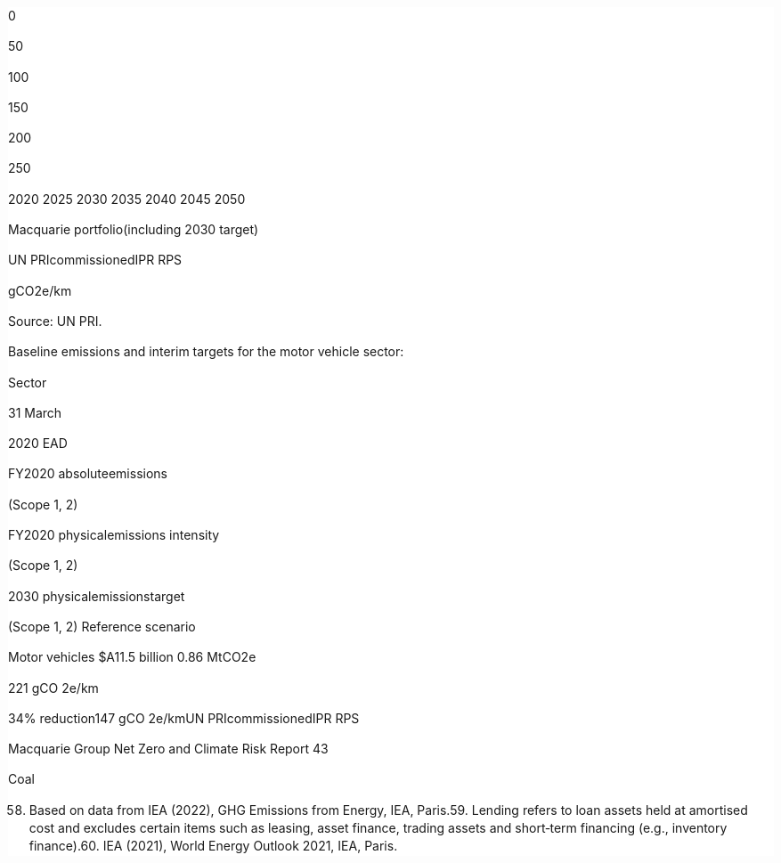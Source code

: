 

0

50

100

150

200

250

2020 2025 2030 2035 2040 2045 2050

Macquarie portfolio(including 2030 target)

UN PRIcommissionedIPR RPS

gCO2e/km



Source: UN PRI.



Baseline emissions and interim targets for the motor vehicle sector:



Sector

31 March

2020 EAD

FY2020 absoluteemissions

(Scope 1, 2)



FY2020 physicalemissions intensity

(Scope 1, 2)



2030 physicalemissionstarget

(Scope 1, 2) Reference scenario



Motor vehicles $A11.5 billion 0.86 MtCO2e

 221 gCO 2e/km

 34% reduction147 gCO 2e/kmUN PRIcommissionedIPR RPS



Macquarie Group Net Zero and Climate Risk Report 43

Coal



58. Based on data from IEA (2022), GHG Emissions from Energy, IEA, Paris.59. Lending refers to loan assets held at amortised cost and excludes certain items such as leasing, asset finance, trading assets and short‑term financing (e.g., inventory finance).60. IEA (2021), World Energy Outlook 2021, IEA, Paris.
